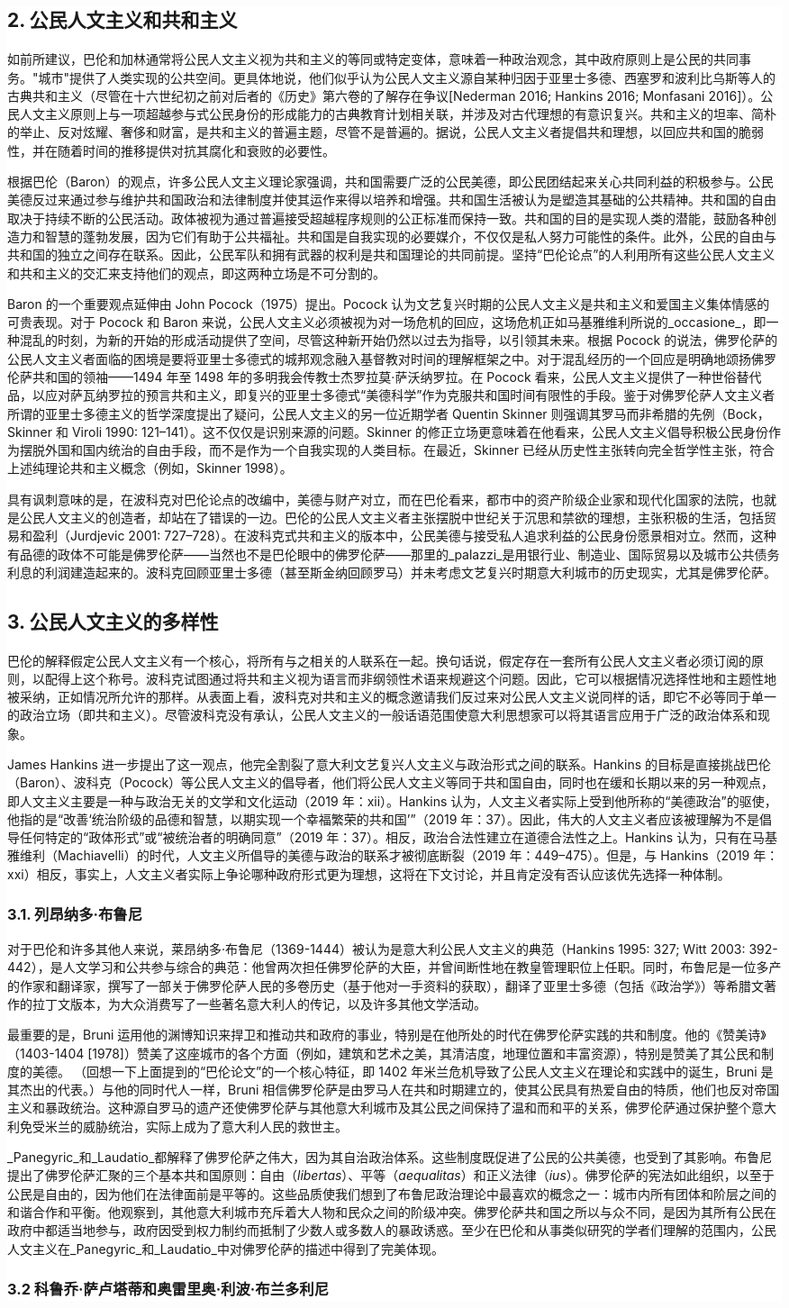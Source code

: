 ## 2. 公民人文主义和共和主义

如前所建议，巴伦和加林通常将公民人文主义视为共和主义的等同或特定变体，意味着一种政治观念，其中政府原则上是公民的共同事务。"城市"提供了人类实现的公共空间。更具体地说，他们似乎认为公民人文主义源自某种归因于亚里士多德、西塞罗和波利比乌斯等人的古典共和主义（尽管在十六世纪初之前对后者的《历史》第六卷的了解存在争议\[Nederman 2016; Hankins 2016; Monfasani 2016]）。公民人文主义原则上与一项超越参与式公民身份的形成能力的古典教育计划相关联，并涉及对古代理想的有意识复兴。共和主义的坦率、简朴的举止、反对炫耀、奢侈和财富，是共和主义的普遍主题，尽管不是普遍的。据说，公民人文主义者提倡共和理想，以回应共和国的脆弱性，并在随着时间的推移提供对抗其腐化和衰败的必要性。

根据巴伦（Baron）的观点，许多公民人文主义理论家强调，共和国需要广泛的公民美德，即公民团结起来关心共同利益的积极参与。公民美德反过来通过参与维护共和国政治和法律制度并使其运作来得以培养和增强。共和国生活被认为是塑造其基础的公共精神。共和国的自由取决于持续不断的公民活动。政体被视为通过普遍接受超越程序规则的公正标准而保持一致。共和国的目的是实现人类的潜能，鼓励各种创造力和智慧的蓬勃发展，因为它们有助于公共福祉。共和国是自我实现的必要媒介，不仅仅是私人努力可能性的条件。此外，公民的自由与共和国的独立之间存在联系。因此，公民军队和拥有武器的权利是共和国理论的共同前提。坚持“巴伦论点”的人利用所有这些公民人文主义和共和主义的交汇来支持他们的观点，即这两种立场是不可分割的。

Baron 的一个重要观点延伸由 John Pocock（1975）提出。Pocock 认为文艺复兴时期的公民人文主义是共和主义和爱国主义集体情感的可贵表现。对于 Pocock 和 Baron 来说，公民人文主义必须被视为对一场危机的回应，这场危机正如马基雅维利所说的_occasione_，即一种混乱的时刻，为新的开始的形成活动提供了空间，尽管这种新开始仍然以过去为指导，以引领其未来。根据 Pocock 的说法，佛罗伦萨的公民人文主义者面临的困境是要将亚里士多德式的城邦观念融入基督教对时间的理解框架之中。对于混乱经历的一个回应是明确地颂扬佛罗伦萨共和国的领袖——1494 年至 1498 年的多明我会传教士杰罗拉莫·萨沃纳罗拉。在 Pocock 看来，公民人文主义提供了一种世俗替代品，以应对萨瓦纳罗拉的预言共和主义，即复兴的亚里士多德式“美德科学”作为克服共和国时间有限性的手段。鉴于对佛罗伦萨人文主义者所谓的亚里士多德主义的哲学深度提出了疑问，公民人文主义的另一位近期学者 Quentin Skinner 则强调其罗马而非希腊的先例（Bock，Skinner 和 Viroli 1990: 121–141）。这不仅仅是识别来源的问题。Skinner 的修正立场更意味着在他看来，公民人文主义倡导积极公民身份作为摆脱外国和国内统治的自由手段，而不是作为一个自我实现的人类目标。在最近，Skinner 已经从历史性主张转向完全哲学性主张，符合上述纯理论共和主义概念（例如，Skinner 1998）。

具有讽刺意味的是，在波科克对巴伦论点的改编中，美德与财产对立，而在巴伦看来，都市中的资产阶级企业家和现代化国家的法院，也就是公民人文主义的创造者，却站在了错误的一边。巴伦的公民人文主义者主张摆脱中世纪关于沉思和禁欲的理想，主张积极的生活，包括贸易和盈利（Jurdjevic 2001: 727–728）。在波科克式共和主义的版本中，公民美德与接受私人追求利益的公民身份愿景相对立。然而，这种有品德的政体不可能是佛罗伦萨——当然也不是巴伦眼中的佛罗伦萨——那里的_palazzi_是用银行业、制造业、国际贸易以及城市公共债务利息的利润建造起来的。波科克回顾亚里士多德（甚至斯金纳回顾罗马）并未考虑文艺复兴时期意大利城市的历史现实，尤其是佛罗伦萨。

## 3. 公民人文主义的多样性

巴伦的解释假定公民人文主义有一个核心，将所有与之相关的人联系在一起。换句话说，假定存在一套所有公民人文主义者必须订阅的原则，以配得上这个称号。波科克试图通过将共和主义视为语言而非纲领性术语来规避这个问题。因此，它可以根据情况选择性地和主题性地被采纳，正如情况所允许的那样。从表面上看，波科克对共和主义的概念邀请我们反过来对公民人文主义说同样的话，即它不必等同于单一的政治立场（即共和主义）。尽管波科克没有承认，公民人文主义的一般话语范围使意大利思想家可以将其语言应用于广泛的政治体系和现象。

James Hankins 进一步提出了这一观点，他完全割裂了意大利文艺复兴人文主义与政治形式之间的联系。Hankins 的目标是直接挑战巴伦（Baron）、波科克（Pocock）等公民人文主义的倡导者，他们将公民人文主义等同于共和国自由，同时也在缓和长期以来的另一种观点，即人文主义主要是一种与政治无关的文学和文化运动（2019 年：xii）。Hankins 认为，人文主义者实际上受到他所称的“美德政治”的驱使，他指的是“改善‘统治阶级的品德和智慧，以期实现一个幸福繁荣的共和国’”（2019 年：37）。因此，伟大的人文主义者应该被理解为不是倡导任何特定的“政体形式”或“被统治者的明确同意”（2019 年：37）。相反，政治合法性建立在道德合法性之上。Hankins 认为，只有在马基雅维利（Machiavelli）的时代，人文主义所倡导的美德与政治的联系才被彻底断裂（2019 年：449–475）。但是，与 Hankins（2019 年：xxi）相反，事实上，人文主义者实际上争论哪种政府形式更为理想，这将在下文讨论，并且肯定没有否认应该优先选择一种体制。

### 3.1. 列昂纳多·布鲁尼

对于巴伦和许多其他人来说，莱昂纳多·布鲁尼（1369-1444）被认为是意大利公民人文主义的典范（Hankins 1995: 327; Witt 2003: 392-442），是人文学习和公共参与综合的典范：他曾两次担任佛罗伦萨的大臣，并曾间断性地在教皇管理职位上任职。同时，布鲁尼是一位多产的作家和翻译家，撰写了一部关于佛罗伦萨人民的多卷历史（基于他对一手资料的获取），翻译了亚里士多德（包括《政治学》）等希腊文著作的拉丁文版本，为大众消费写了一些著名意大利人的传记，以及许多其他文学活动。

最重要的是，Bruni 运用他的渊博知识来捍卫和推动共和政府的事业，特别是在他所处的时代在佛罗伦萨实践的共和制度。他的《赞美诗》（1403-1404 \[1978]）赞美了这座城市的各个方面（例如，建筑和艺术之美，其清洁度，地理位置和丰富资源），特别是赞美了其公民和制度的美德。 （回想一下上面提到的“巴伦论文”的一个核心特征，即 1402 年米兰危机导致了公民人文主义在理论和实践中的诞生，Bruni 是其杰出的代表。）与他的同时代人一样，Bruni 相信佛罗伦萨是由罗马人在共和时期建立的，使其公民具有热爱自由的特质，他们也反对帝国主义和暴政统治。这种源自罗马的遗产还使佛罗伦萨与其他意大利城市及其公民之间保持了温和而和平的关系，佛罗伦萨通过保护整个意大利免受米兰的威胁统治，实际上成为了意大利人民的救世主。

_Panegyric_和_Laudatio_都解释了佛罗伦萨之伟大，因为其自治政治体系。这些制度既促进了公民的公共美德，也受到了其影响。布鲁尼提出了佛罗伦萨汇聚的三个基本共和国原则：自由（_libertas_）、平等（_aequalitas_）和正义法律（_ius_）。佛罗伦萨的宪法如此组织，以至于公民是自由的，因为他们在法律面前是平等的。这些品质使我们想到了布鲁尼政治理论中最喜欢的概念之一：城市内所有团体和阶层之间的和谐合作和平衡。他观察到，其他意大利城市充斥着大人物和民众之间的阶级冲突。佛罗伦萨共和国之所以与众不同，是因为其所有公民在政府中都适当地参与，政府因受到权力制约而抵制了少数人或多数人的暴政诱惑。至少在巴伦和从事类似研究的学者们理解的范围内，公民人文主义在_Panegyric_和_Laudatio_中对佛罗伦萨的描述中得到了完美体现。

### 3.2 科鲁乔·萨卢塔蒂和奥雷里奥·利波·布兰多利尼
